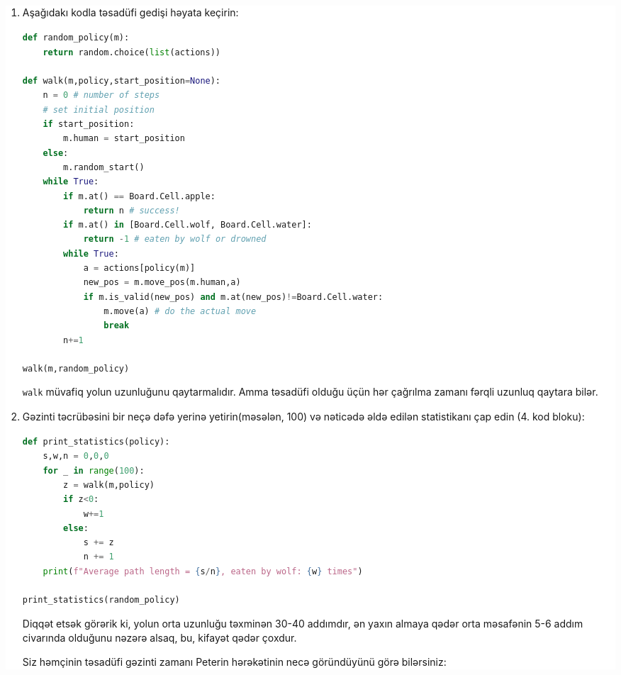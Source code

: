 1. Aşağıdakı kodla təsadüfi gedişi həyata keçirin:

    ```python
    def random_policy(m):
        return random.choice(list(actions))

    def walk(m,policy,start_position=None):
        n = 0 # number of steps
        # set initial position
        if start_position:
            m.human = start_position
        else:
            m.random_start()
        while True:
            if m.at() == Board.Cell.apple:
                return n # success!
            if m.at() in [Board.Cell.wolf, Board.Cell.water]:
                return -1 # eaten by wolf or drowned
            while True:
                a = actions[policy(m)]
                new_pos = m.move_pos(m.human,a)
                if m.is_valid(new_pos) and m.at(new_pos)!=Board.Cell.water:
                    m.move(a) # do the actual move
                    break
            n+=1

    walk(m,random_policy)
    ```
    `walk` müvafiq yolun uzunluğunu qaytarmalıdır. Amma təsadüfi olduğu üçün hər çağrılma zamanı fərqli uzunluq qaytara bilər.

1. Gəzinti təcrübəsini bir neçə dəfə yerinə yetirin(məsələn, 100) və nəticədə əldə edilən statistikanı çap edin (4. kod bloku):

    ```python
    def print_statistics(policy):
        s,w,n = 0,0,0
        for _ in range(100):
            z = walk(m,policy)
            if z<0:
                w+=1
            else:
                s += z
                n += 1
        print(f"Average path length = {s/n}, eaten by wolf: {w} times")

    print_statistics(random_policy)
    ```

    Diqqət etsək görərik ki, yolun orta uzunluğu təxminən 30-40 addımdır, ən yaxın almaya qədər orta məsafənin 5-6 addım civarında olduğunu nəzərə alsaq, bu, kifayət qədər çoxdur.

    Siz həmçinin təsadüfi gəzinti zamanı Peterin hərəkətinin necə göründüyünü görə bilərsiniz:
